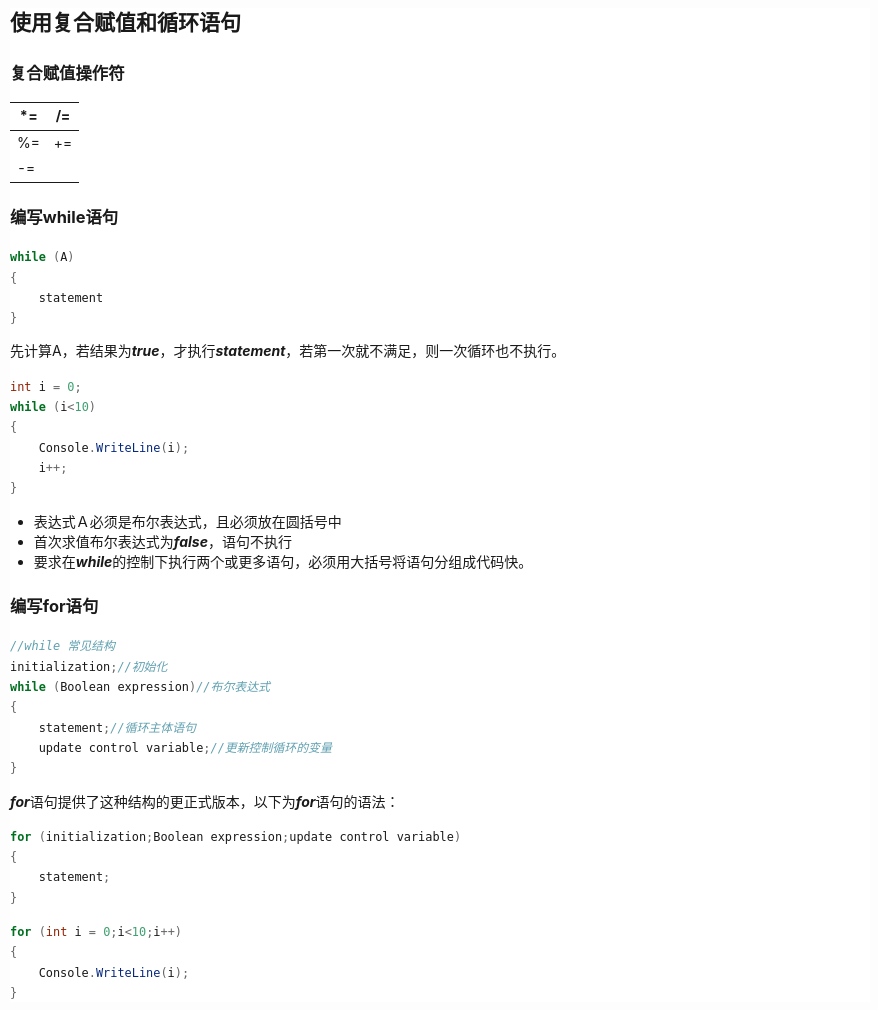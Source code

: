 ## 使用复合赋值和循环语句
### 复合赋值操作符

| *= | /= |
|----|----|
| %= | += |
| -= |    |


### 编写while语句

```C#
while (A)
{
    statement
}
```
先计算A，若结果为***true***，才执行***statement***，若第一次就不满足，则一次循环也不执行。

```C#
int i = 0;
while (i<10)
{
    Console.WriteLine(i);
    i++;    
}
```

- 表达式Ａ必须是布尔表达式，且必须放在圆括号中
- 首次求值布尔表达式为***false***，语句不执行
- 要求在***while***的控制下执行两个或更多语句，必须用大括号将语句分组成代码快。


### 编写for语句

```C#
//while 常见结构
initialization;//初始化
while (Boolean expression)//布尔表达式
{
    statement;//循环主体语句
    update control variable;//更新控制循环的变量
}
```
***for***语句提供了这种结构的更正式版本，以下为***for***语句的语法：
```C#
for (initialization;Boolean expression;update control variable)
{
    statement;
}
```

```C#
for (int i = 0;i<10;i++)
{
    Console.WriteLine(i);
}
```
